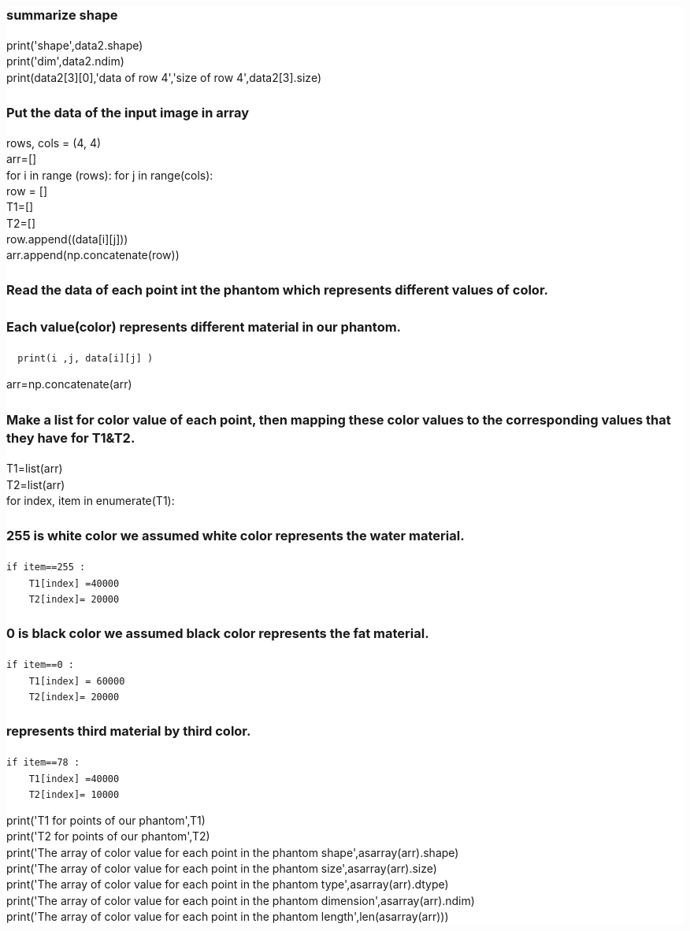 
### summarize shape
print('shape',data2.shape)\
print('dim',data2.ndim)\
print(data2[3][0],'data of row 4','size of row 4',data2[3].size)


### Put the data of the input image in array
rows, cols = (4, 4)\
arr=[]\
for i in range (rows): 
   for j in range(cols):\
      row = []\
      T1=[]\
      T2=[]\
      row.append((data[i][j]))\
      arr.append(np.concatenate(row))
### Read the data of each point int the phantom which represents different values of color.
### Each value(color) represents different material in our phantom.
      print(i ,j, data[i][j] )
arr=np.concatenate(arr)
### Make a list for color value of each point, then mapping these color values to the corresponding values that they have for T1&T2.
T1=list(arr)\
T2=list(arr)\
for index, item in enumerate(T1):
### 255 is white color we assumed white color represents the water material.
    if item==255 :
        T1[index] =40000
        T2[index]= 20000
### 0 is black color we assumed black color represents the fat material.
    if item==0 :
        T1[index] = 60000
        T2[index]= 20000
### represents third material by third color.
    if item==78 :
        T1[index] =40000
        T2[index]= 10000
print('T1 for points of our phantom',T1)\
print('T2 for points of our phantom',T2)\
print('The array of color value for each point in the phantom shape',asarray(arr).shape)\
print('The array of color value for each point in the phantom size',asarray(arr).size)\
print('The array of color value for each point in the phantom type',asarray(arr).dtype)\
print('The array of color value for each point in the phantom dimension',asarray(arr).ndim)\
print('The array of color value for each point in the phantom length',len(asarray(arr)))
